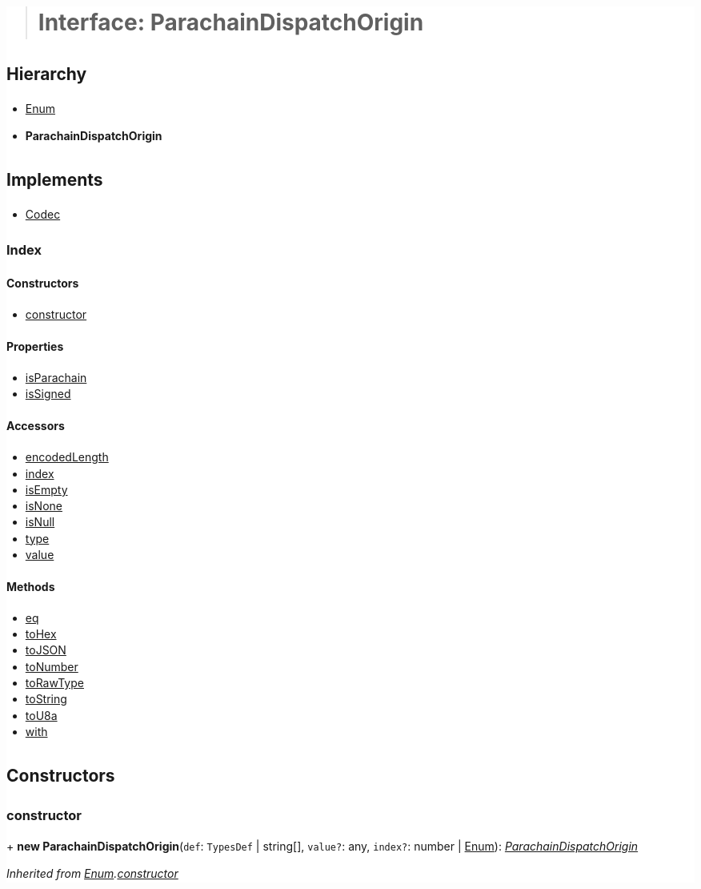 > # Interface: ParachainDispatchOrigin

## Hierarchy

  * [Enum](../classes/_codec_enumtype_.enum.md)

  * **ParachainDispatchOrigin**

## Implements

* [Codec](_types_.codec.md)

### Index

#### Constructors

* [constructor](_srml_parachains_types_.parachaindispatchorigin.md#constructor)

#### Properties

* [isParachain](_srml_parachains_types_.parachaindispatchorigin.md#isparachain)
* [isSigned](_srml_parachains_types_.parachaindispatchorigin.md#issigned)

#### Accessors

* [encodedLength](_srml_parachains_types_.parachaindispatchorigin.md#encodedlength)
* [index](_srml_parachains_types_.parachaindispatchorigin.md#index)
* [isEmpty](_srml_parachains_types_.parachaindispatchorigin.md#isempty)
* [isNone](_srml_parachains_types_.parachaindispatchorigin.md#isnone)
* [isNull](_srml_parachains_types_.parachaindispatchorigin.md#isnull)
* [type](_srml_parachains_types_.parachaindispatchorigin.md#type)
* [value](_srml_parachains_types_.parachaindispatchorigin.md#value)

#### Methods

* [eq](_srml_parachains_types_.parachaindispatchorigin.md#eq)
* [toHex](_srml_parachains_types_.parachaindispatchorigin.md#tohex)
* [toJSON](_srml_parachains_types_.parachaindispatchorigin.md#tojson)
* [toNumber](_srml_parachains_types_.parachaindispatchorigin.md#tonumber)
* [toRawType](_srml_parachains_types_.parachaindispatchorigin.md#torawtype)
* [toString](_srml_parachains_types_.parachaindispatchorigin.md#tostring)
* [toU8a](_srml_parachains_types_.parachaindispatchorigin.md#tou8a)
* [with](_srml_parachains_types_.parachaindispatchorigin.md#static-with)

## Constructors

###  constructor

\+ **new ParachainDispatchOrigin**(`def`: `TypesDef` | string[], `value?`: any, `index?`: number | [Enum](../classes/_codec_enumtype_.enum.md)): *[ParachainDispatchOrigin](_srml_parachains_types_.parachaindispatchorigin.md)*

*Inherited from [Enum](../classes/_codec_enumtype_.enum.md).[constructor](../classes/_codec_enumtype_.enum.md#constructor)*
